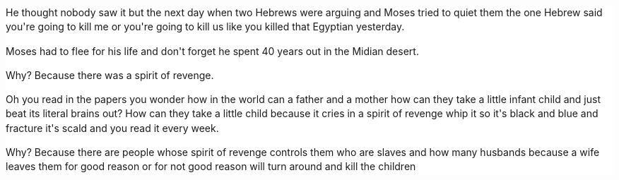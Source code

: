 He thought nobody
saw it
but the next day
when two Hebrews
were arguing
and Moses tried
to quiet them
the one Hebrew
said you're going
to kill me
or you're going
to kill us
like you killed
that Egyptian
yesterday.

Moses had to flee
for his life
and don't forget
he spent 40 years
out in the Midian desert.

Why?
Because there was
a spirit of revenge.

Oh you read
in the papers
you wonder
how in the world
can a father
and a mother
how can they
take a little infant
child and just
beat its literal
brains out?
How can they
take a little child
because it cries
in a spirit
of revenge
whip it
so it's black
and blue
and fracture
it's scald
and you read
it every week.

Why?
Because there are
people whose
spirit of revenge
controls them
who are slaves
and how many
husbands
because a wife
leaves them
for good reason
or for not
good reason
will turn around
and kill the children
